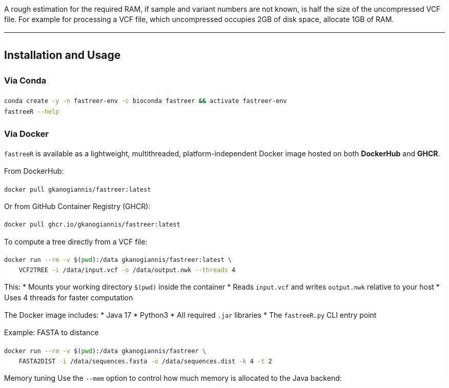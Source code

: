 A rough estimation for the required RAM, if sample and variant numbers
are not known, is half the size of the uncompressed VCF file. For
example for processing a VCF file, which uncompressed occupies 2GB of
disk space, allocate 1GB of RAM.

------------------------------------------------------------------------

## Installation and Usage

### Via Conda

``` bash
conda create -y -n fastreer-env -c bioconda fastreer && activate fastreer-env
fastreeR --help
```

### Via Docker

`fastreeR` is available as a lightweight, multithreaded,
platform-independent Docker image hosted on both **DockerHub** and
**GHCR**.

From DockerHub:

``` bash
docker pull gkanogiannis/fastreer:latest
```

Or from GitHub Container Registry (GHCR):

``` bash
docker pull ghcr.io/gkanogiannis/fastreer:latest
```

To compute a tree directly from a VCF file:

``` bash
docker run --rm -v $(pwd):/data gkanogiannis/fastreer:latest \
    VCF2TREE -i /data/input.vcf -o /data/output.nwk --threads 4
```

This: \* Mounts your working directory `$(pwd)` inside the container \*
Reads `input.vcf` and writes `output.nwk` relative to your host \* Uses
4 threads for faster computation

The Docker image includes: \* Java 17 \* Python3 \* All required `.jar`
libraries \* The `fastreeR.py` CLI entry point

Example: FASTA to distance

``` bash
docker run --rm -v $(pwd):/data gkanogiannis/fastreer \
    FASTA2DIST -i /data/sequences.fasta -o /data/sequences.dist -k 4 -t 2
```

Memory tuning Use the `--mem` option to control how much memory is
allocated to the Java backend:
